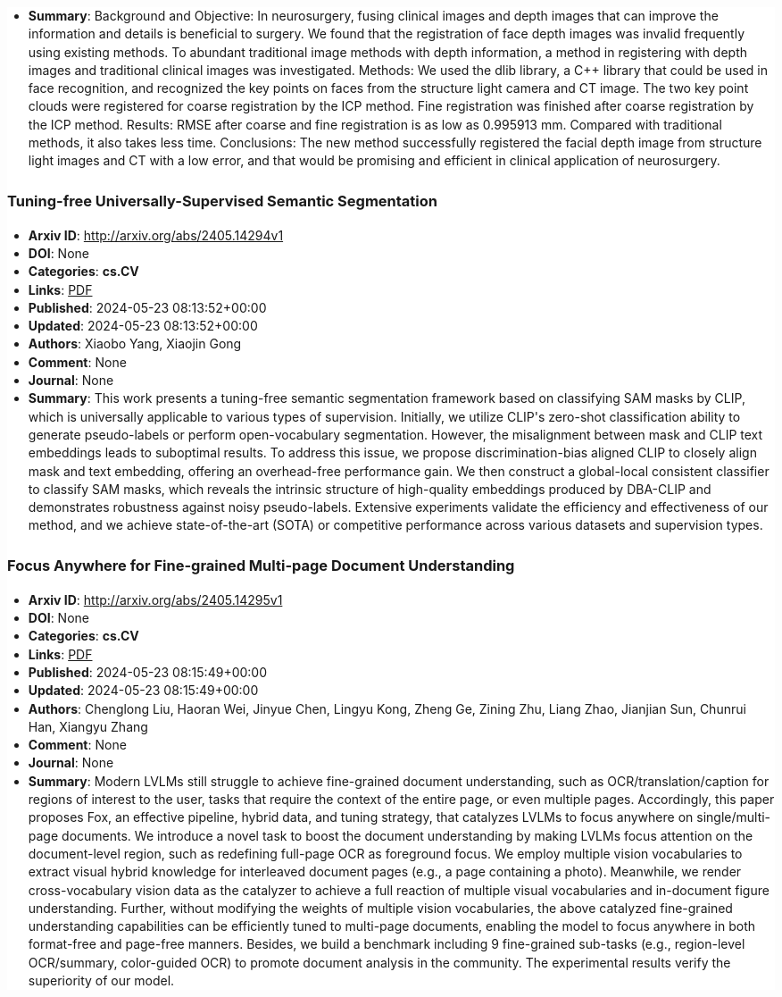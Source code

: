 - **Summary**: Background and Objective: In neurosurgery, fusing clinical images and depth images that can improve the information and details is beneficial to surgery. We found that the registration of face depth images was invalid frequently using existing methods. To abundant traditional image methods with depth information, a method in registering with depth images and traditional clinical images was investigated. Methods: We used the dlib library, a C++ library that could be used in face recognition, and recognized the key points on faces from the structure light camera and CT image. The two key point clouds were registered for coarse registration by the ICP method. Fine registration was finished after coarse registration by the ICP method. Results: RMSE after coarse and fine registration is as low as 0.995913 mm. Compared with traditional methods, it also takes less time. Conclusions: The new method successfully registered the facial depth image from structure light images and CT with a low error, and that would be promising and efficient in clinical application of neurosurgery.



### Tuning-free Universally-Supervised Semantic Segmentation
- **Arxiv ID**: http://arxiv.org/abs/2405.14294v1
- **DOI**: None
- **Categories**: **cs.CV**
- **Links**: [PDF](http://arxiv.org/pdf/2405.14294v1)
- **Published**: 2024-05-23 08:13:52+00:00
- **Updated**: 2024-05-23 08:13:52+00:00
- **Authors**: Xiaobo Yang, Xiaojin Gong
- **Comment**: None
- **Journal**: None
- **Summary**: This work presents a tuning-free semantic segmentation framework based on classifying SAM masks by CLIP, which is universally applicable to various types of supervision. Initially, we utilize CLIP's zero-shot classification ability to generate pseudo-labels or perform open-vocabulary segmentation. However, the misalignment between mask and CLIP text embeddings leads to suboptimal results. To address this issue, we propose discrimination-bias aligned CLIP to closely align mask and text embedding, offering an overhead-free performance gain. We then construct a global-local consistent classifier to classify SAM masks, which reveals the intrinsic structure of high-quality embeddings produced by DBA-CLIP and demonstrates robustness against noisy pseudo-labels. Extensive experiments validate the efficiency and effectiveness of our method, and we achieve state-of-the-art (SOTA) or competitive performance across various datasets and supervision types.



### Focus Anywhere for Fine-grained Multi-page Document Understanding
- **Arxiv ID**: http://arxiv.org/abs/2405.14295v1
- **DOI**: None
- **Categories**: **cs.CV**
- **Links**: [PDF](http://arxiv.org/pdf/2405.14295v1)
- **Published**: 2024-05-23 08:15:49+00:00
- **Updated**: 2024-05-23 08:15:49+00:00
- **Authors**: Chenglong Liu, Haoran Wei, Jinyue Chen, Lingyu Kong, Zheng Ge, Zining Zhu, Liang Zhao, Jianjian Sun, Chunrui Han, Xiangyu Zhang
- **Comment**: None
- **Journal**: None
- **Summary**: Modern LVLMs still struggle to achieve fine-grained document understanding, such as OCR/translation/caption for regions of interest to the user, tasks that require the context of the entire page, or even multiple pages. Accordingly, this paper proposes Fox, an effective pipeline, hybrid data, and tuning strategy, that catalyzes LVLMs to focus anywhere on single/multi-page documents. We introduce a novel task to boost the document understanding by making LVLMs focus attention on the document-level region, such as redefining full-page OCR as foreground focus. We employ multiple vision vocabularies to extract visual hybrid knowledge for interleaved document pages (e.g., a page containing a photo). Meanwhile, we render cross-vocabulary vision data as the catalyzer to achieve a full reaction of multiple visual vocabularies and in-document figure understanding. Further, without modifying the weights of multiple vision vocabularies, the above catalyzed fine-grained understanding capabilities can be efficiently tuned to multi-page documents, enabling the model to focus anywhere in both format-free and page-free manners. Besides, we build a benchmark including 9 fine-grained sub-tasks (e.g., region-level OCR/summary, color-guided OCR) to promote document analysis in the community. The experimental results verify the superiority of our model.